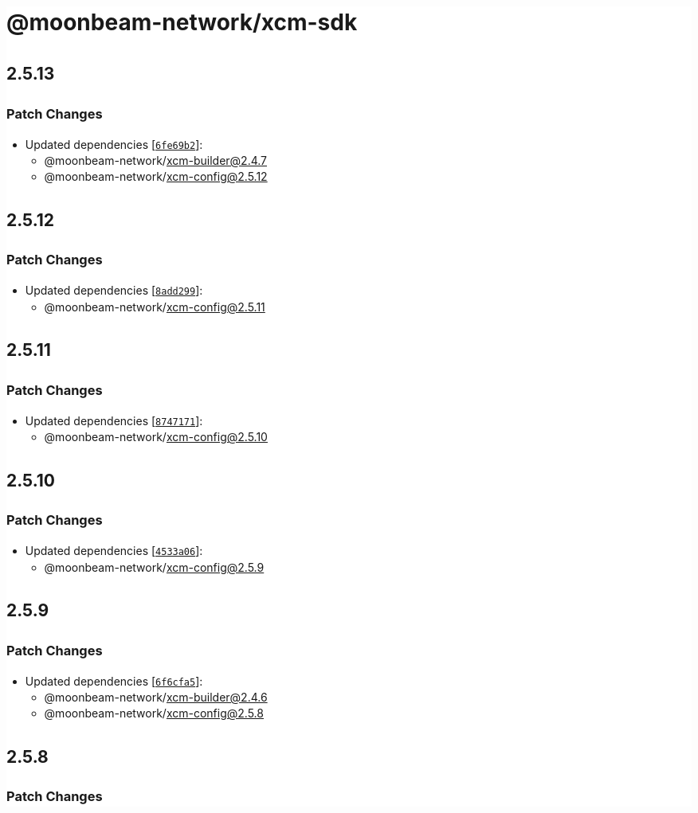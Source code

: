 # @moonbeam-network/xcm-sdk

## 2.5.13

### Patch Changes

- Updated dependencies [[`6fe69b2`](https://github.com/moonbeam-foundation/xcm-sdk/commit/6fe69b230b4d44c717d9ec7ff73bbc6282b1385e)]:
  - @moonbeam-network/xcm-builder@2.4.7
  - @moonbeam-network/xcm-config@2.5.12

## 2.5.12

### Patch Changes

- Updated dependencies [[`8add299`](https://github.com/moonbeam-foundation/xcm-sdk/commit/8add299dc2edc34a8812c8f846ac314c03caa6d7)]:
  - @moonbeam-network/xcm-config@2.5.11

## 2.5.11

### Patch Changes

- Updated dependencies [[`8747171`](https://github.com/moonbeam-foundation/xcm-sdk/commit/87471713dfda8345a0cbc902fc3d8b28a5e78cee)]:
  - @moonbeam-network/xcm-config@2.5.10

## 2.5.10

### Patch Changes

- Updated dependencies [[`4533a06`](https://github.com/moonbeam-foundation/xcm-sdk/commit/4533a065fc6a38912293cc5ff05ad5663ecc5e37)]:
  - @moonbeam-network/xcm-config@2.5.9

## 2.5.9

### Patch Changes

- Updated dependencies [[`6f6cfa5`](https://github.com/moonbeam-foundation/xcm-sdk/commit/6f6cfa5e9d0020d443f975768b0b53bea30cd342)]:
  - @moonbeam-network/xcm-builder@2.4.6
  - @moonbeam-network/xcm-config@2.5.8

## 2.5.8

### Patch Changes
